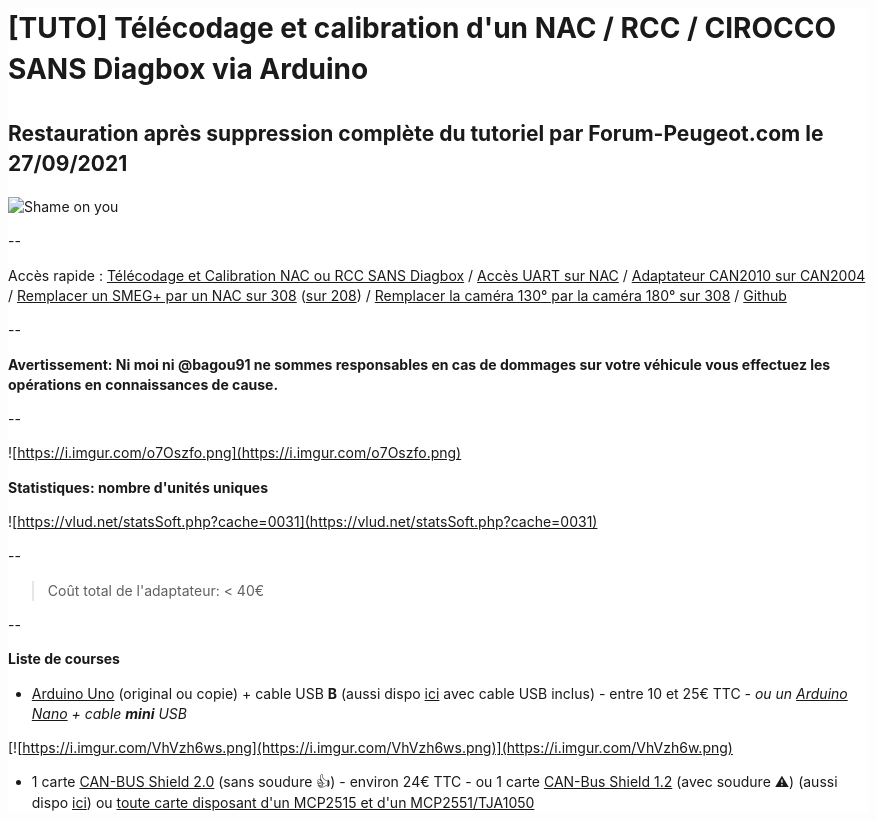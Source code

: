 # [TUTO] Télécodage et calibration d'un NAC / RCC / CIROCCO SANS Diagbox via Arduino

## Restauration après suppression complète du tutoriel par Forum-Peugeot.com le 27/09/2021

![Shame on you](https://i.giphy.com/media/Rvcc18fjXIB9it9bKy/giphy.webp)

--

Accès rapide : [Télécodage et Calibration NAC ou RCC SANS Diagbox](https://www.forum-peugeot.com/Forum/threads/tuto-t%C3%A9l%C3%A9codage-et-calibration-dun-nac-ou-rcc-sans-diagbox-via-arduino.121767/) / [Accès UART sur NAC](https://www.forum-peugeot.com/Forum/threads/nac-acc%C3%A8s-uart.119265/) / [Adaptateur CAN2010 sur CAN2004](https://www.forum-peugeot.com/Forum/threads/tuto-adaptateur-pour-smeg-nac-matrice-can2010-sur-bsi-can2004.18068/) / [Remplacer un SMEG+ par un NAC sur 308](https://www.forum-peugeot.com/Forum/threads/tuto-remplacement-smeg-par-un-nac-wave2-sur-308-t9-bta-2-0.9539/) ([sur 208](http://www.forum-peugeot.com/Forum/threads/tuto-remplacement-smeg-avec-sans-gps-par-un-nac-sur-208-2008.9198/)) / [Remplacer la caméra 130° par la caméra 180° sur 308](https://www.forum-peugeot.com/Forum/threads/tuto-remplacer-la-cam%C3%A9ra-de-recul-130%C2%B0-par-la-cam%C3%A9ra-panoramique-180%C2%B0-visiopark-1-sur-308.111402/) / [Github](https://github.com/ludwig-v)

--

**Avertissement: Ni moi ni @bagou91 ne sommes responsables en cas de dommages sur votre véhicule vous effectuez les opérations en connaissances de cause.**

--

![https://i.imgur.com/o7Oszfo.png](https://i.imgur.com/o7Oszfo.png)

**Statistiques: nombre d'unités uniques**

![https://vlud.net/statsSoft.php?cache=0031](https://vlud.net/statsSoft.php?cache=0031)

--

> Coût total de l'adaptateur: < 40€

--

**Liste de courses**

* [Arduino Uno](https://www.gotronic.fr/art-carte-arduino-uno-12420.htm) (original ou copie) + cable USB **B** (aussi dispo [ici](https://www.amazon.fr/Elegoo-ATmega328P-ATMEGA16U2-Controller-Microcontr%C3%B4leur/dp/B01N91PVIS/) avec cable USB inclus) - entre 10 et 25€ TTC  *- ou un [Arduino Nano](https://www.amazon.fr/dp/B0722YYBSS/) + cable **mini** USB*

[![https://i.imgur.com/VhVzh6ws.png](https://i.imgur.com/VhVzh6ws.png)](https://i.imgur.com/VhVzh6w.png)

* 1 carte [CAN-BUS Shield 2.0](https://www.gotronic.fr/art-shield-bus-can-v2-103030215-27237.htm) (sans soudure 👍) - environ 24€ TTC - ou 1 carte [CAN-Bus Shield 1.2](https://www.gotronic.fr/art-shield-bus-can-ef02037-25225.htm) (avec soudure ⚠️) (aussi dispo [ici](https://www.amazon.fr/MakerHawk-Bouclier-CAN-BUS/dp/B071VW6H1C/)) ou [toute carte disposant d'un MCP2515 et d'un MCP2551/TJA1050](https://www.amazon.fr/dp/B086V4MF3X/)
